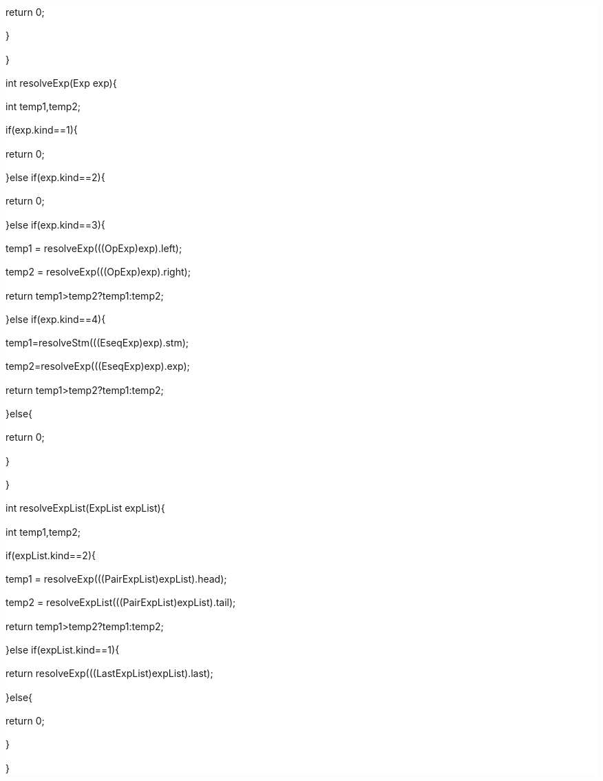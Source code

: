 return 0;
  
}
  
}

int resolveExp(Exp exp){
  
int temp1,temp2;
  
if(exp.kind==1){
  
return 0;
  
}else if(exp.kind==2){
  
return 0;
  
}else if(exp.kind==3){
  
temp1 = resolveExp(((OpExp)exp).left);
  
temp2 = resolveExp(((OpExp)exp).right);
  
return temp1>temp2?temp1:temp2;
  
}else if(exp.kind==4){
  
temp1=resolveStm(((EseqExp)exp).stm);
  
temp2=resolveExp(((EseqExp)exp).exp);
  
return temp1>temp2?temp1:temp2;
  
}else{
  
return 0;
  
}
  
}

int resolveExpList(ExpList expList){
  
int temp1,temp2;
  
if(expList.kind==2){
  
temp1 = resolveExp(((PairExpList)expList).head);
  
temp2 = resolveExpList(((PairExpList)expList).tail);
  
return temp1>temp2?temp1:temp2;
  
}else if(expList.kind==1){
  
return resolveExp(((LastExpList)expList).last);
  
}else{
  
return 0;
  
}
  
}
  